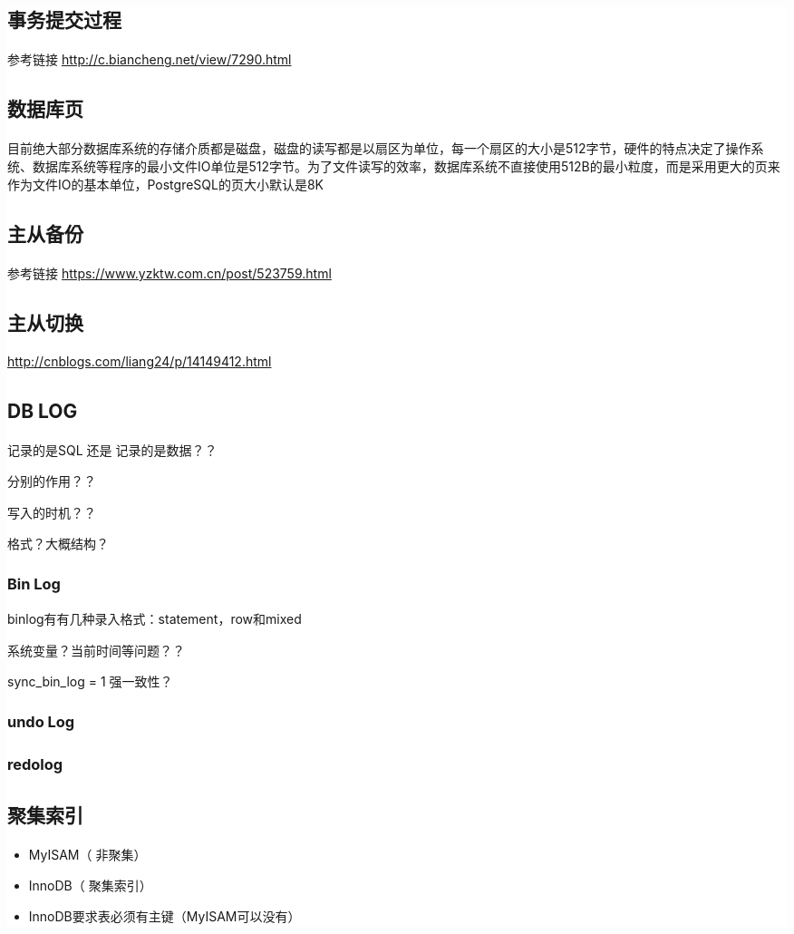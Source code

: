 



## 事务提交过程

参考链接 http://c.biancheng.net/view/7290.html

## 数据库页

目前绝大部分数据库系统的存储介质都是磁盘，磁盘的读写都是以扇区为单位，每一个扇区的大小是512字节，硬件的特点决定了操作系统、数据库系统等程序的最小文件IO单位是512字节。为了文件读写的效率，数据库系统不直接使用512B的最小粒度，而是采用更大的页来作为文件IO的基本单位，PostgreSQL的页大小默认是8K

## 主从备份

参考链接 https://www.yzktw.com.cn/post/523759.html



## 主从切换 

http://cnblogs.com/liang24/p/14149412.html



## DB LOG

记录的是SQL 还是 记录的是数据？？

分别的作用？？

写入的时机？？

格式？大概结构？

### Bin Log

binlog有有几种录入格式：statement，row和mixed

系统变量？当前时间等问题？？

sync_bin_log = 1 强一致性？

### undo Log

### redolog



## 聚集索引 

- MyISAM（ 非聚集）

- InnoDB（ 聚集索引）

- InnoDB要求表必须有主键（MyISAM可以没有）
